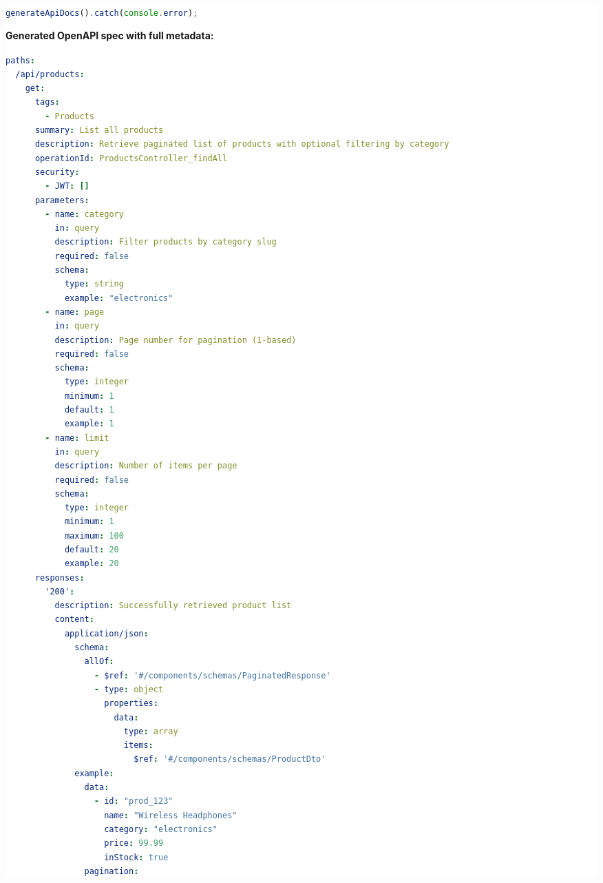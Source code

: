 ```typescript
generateApiDocs().catch(console.error);
```

**Generated OpenAPI spec with full metadata:**
```yaml
paths:
  /api/products:
    get:
      tags:
        - Products
      summary: List all products
      description: Retrieve paginated list of products with optional filtering by category
      operationId: ProductsController_findAll
      security:
        - JWT: []
      parameters:
        - name: category
          in: query
          description: Filter products by category slug
          required: false
          schema:
            type: string
            example: "electronics"
        - name: page
          in: query
          description: Page number for pagination (1-based)
          required: false
          schema:
            type: integer
            minimum: 1
            default: 1
            example: 1
        - name: limit
          in: query
          description: Number of items per page
          required: false
          schema:
            type: integer
            minimum: 1
            maximum: 100
            default: 20
            example: 20
      responses:
        '200':
          description: Successfully retrieved product list
          content:
            application/json:
              schema:
                allOf:
                  - $ref: '#/components/schemas/PaginatedResponse'
                  - type: object
                    properties:
                      data:
                        type: array
                        items:
                          $ref: '#/components/schemas/ProductDto'
              example:
                data:
                  - id: "prod_123"
                    name: "Wireless Headphones"
                    category: "electronics"
                    price: 99.99
                    inStock: true
                pagination:
```